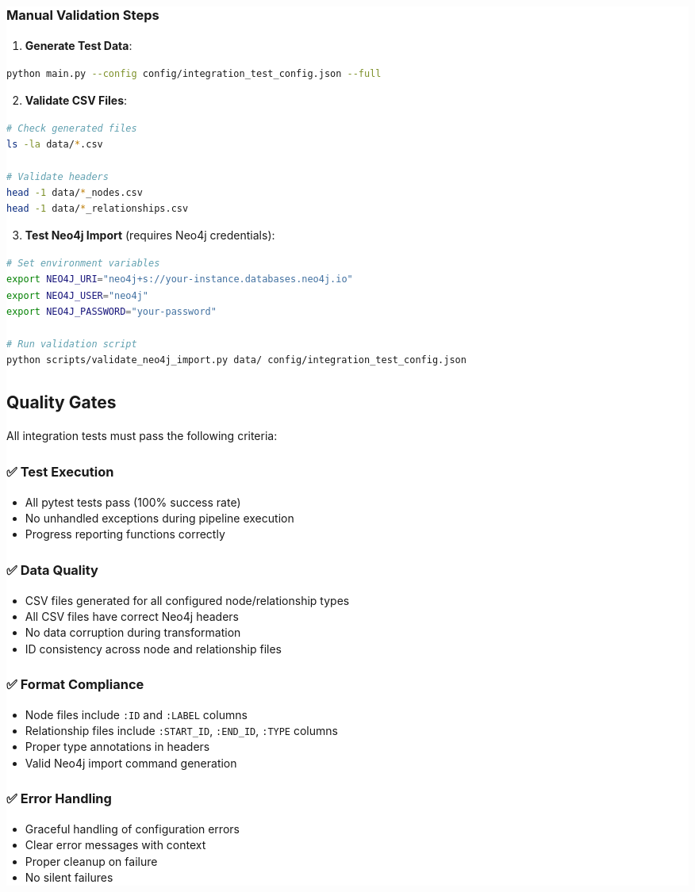 ### Manual Validation Steps

1. **Generate Test Data**:
```bash
python main.py --config config/integration_test_config.json --full
```

2. **Validate CSV Files**:
```bash
# Check generated files
ls -la data/*.csv

# Validate headers
head -1 data/*_nodes.csv
head -1 data/*_relationships.csv
```

3. **Test Neo4j Import** (requires Neo4j credentials):
```bash
# Set environment variables
export NEO4J_URI="neo4j+s://your-instance.databases.neo4j.io"
export NEO4J_USER="neo4j"
export NEO4J_PASSWORD="your-password"

# Run validation script
python scripts/validate_neo4j_import.py data/ config/integration_test_config.json
```

## Quality Gates

All integration tests must pass the following criteria:

### ✅ Test Execution
- All pytest tests pass (100% success rate)
- No unhandled exceptions during pipeline execution
- Progress reporting functions correctly

### ✅ Data Quality
- CSV files generated for all configured node/relationship types
- All CSV files have correct Neo4j headers
- No data corruption during transformation
- ID consistency across node and relationship files

### ✅ Format Compliance
- Node files include `:ID` and `:LABEL` columns
- Relationship files include `:START_ID`, `:END_ID`, `:TYPE` columns
- Proper type annotations in headers
- Valid Neo4j import command generation

### ✅ Error Handling
- Graceful handling of configuration errors
- Clear error messages with context
- Proper cleanup on failure
- No silent failures
